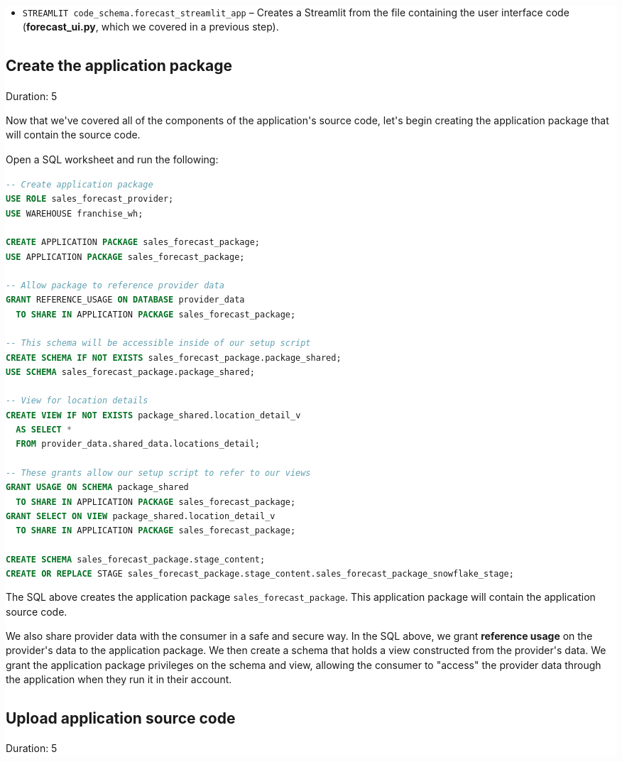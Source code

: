 * `STREAMLIT code_schema.forecast_streamlit_app` – Creates a Streamlit from the file containing the user interface code (**forecast_ui.py**, which we covered in a previous step).


## Create the application package
Duration: 5

Now that we've covered all of the components of the application's source code, let's begin creating the application package that will contain the source code.

Open a SQL worksheet and run the following:
```sql
-- Create application package
USE ROLE sales_forecast_provider;
USE WAREHOUSE franchise_wh;

CREATE APPLICATION PACKAGE sales_forecast_package;
USE APPLICATION PACKAGE sales_forecast_package;

-- Allow package to reference provider data
GRANT REFERENCE_USAGE ON DATABASE provider_data
  TO SHARE IN APPLICATION PACKAGE sales_forecast_package;

-- This schema will be accessible inside of our setup script
CREATE SCHEMA IF NOT EXISTS sales_forecast_package.package_shared;
USE SCHEMA sales_forecast_package.package_shared;

-- View for location details
CREATE VIEW IF NOT EXISTS package_shared.location_detail_v
  AS SELECT *
  FROM provider_data.shared_data.locations_detail;

-- These grants allow our setup script to refer to our views
GRANT USAGE ON SCHEMA package_shared
  TO SHARE IN APPLICATION PACKAGE sales_forecast_package;
GRANT SELECT ON VIEW package_shared.location_detail_v
  TO SHARE IN APPLICATION PACKAGE sales_forecast_package;

CREATE SCHEMA sales_forecast_package.stage_content;
CREATE OR REPLACE STAGE sales_forecast_package.stage_content.sales_forecast_package_snowflake_stage;
```

The SQL above creates the application package `sales_forecast_package`. This application package will contain the application source code.

We also share provider data with the consumer in a safe and secure way. In the SQL above, we grant **reference usage** on the provider's data to the application package. We then create a schema that holds a view constructed from the provider's data. We grant the application package privileges on the schema and view, allowing the consumer to "access" the provider data through the application when they run it in their account.


## Upload application source code
Duration: 5
